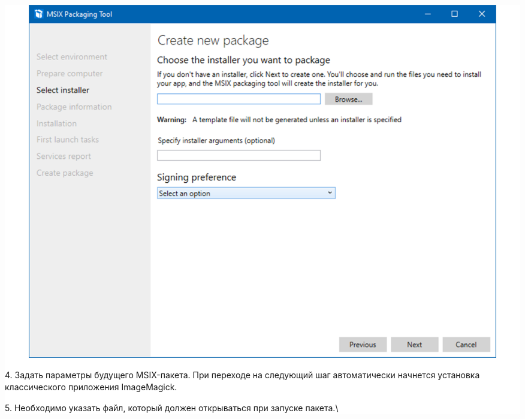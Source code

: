 <figure><img src=".gitbook/assets/image (56).png" alt=""><figcaption></figcaption></figure>

4\.       Задать параметры будущего MSIX-пакета. При переходе на следующий шаг автоматически начнется установка классического приложения ImageMagick.

5\.       Необходимо указать файл, который должен открываться при запуске пакета.\

